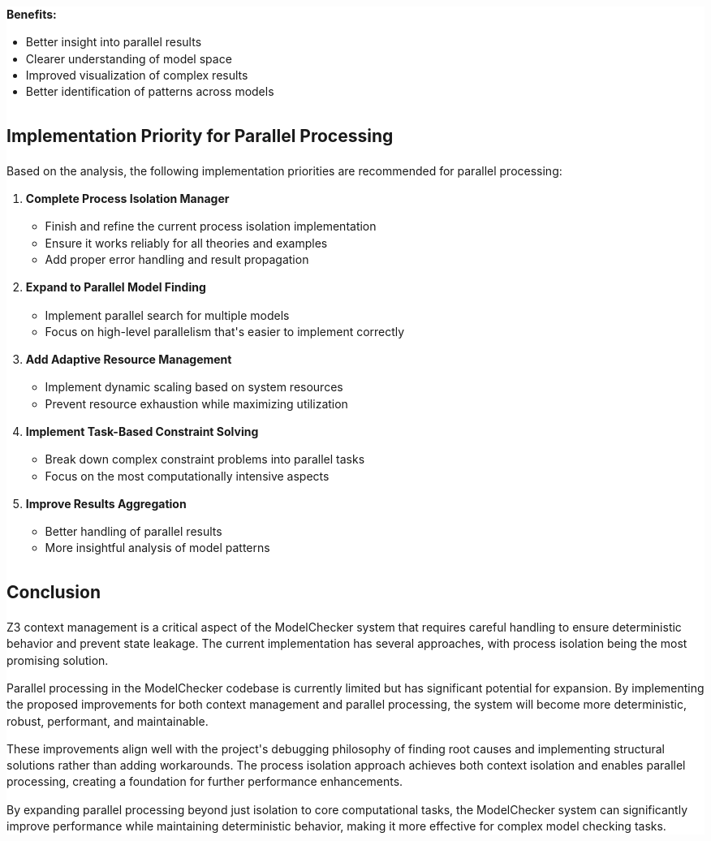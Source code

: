 
**Benefits:**
- Better insight into parallel results
- Clearer understanding of model space
- Improved visualization of complex results
- Better identification of patterns across models

## Implementation Priority for Parallel Processing

Based on the analysis, the following implementation priorities are recommended for parallel processing:

1. **Complete Process Isolation Manager**
   - Finish and refine the current process isolation implementation
   - Ensure it works reliably for all theories and examples
   - Add proper error handling and result propagation

2. **Expand to Parallel Model Finding**
   - Implement parallel search for multiple models
   - Focus on high-level parallelism that's easier to implement correctly

3. **Add Adaptive Resource Management**
   - Implement dynamic scaling based on system resources
   - Prevent resource exhaustion while maximizing utilization

4. **Implement Task-Based Constraint Solving**
   - Break down complex constraint problems into parallel tasks
   - Focus on the most computationally intensive aspects

5. **Improve Results Aggregation**
   - Better handling of parallel results
   - More insightful analysis of model patterns

## Conclusion

Z3 context management is a critical aspect of the ModelChecker system that requires careful handling to ensure deterministic behavior and prevent state leakage. The current implementation has several approaches, with process isolation being the most promising solution.

Parallel processing in the ModelChecker codebase is currently limited but has significant potential for expansion. By implementing the proposed improvements for both context management and parallel processing, the system will become more deterministic, robust, performant, and maintainable.

These improvements align well with the project's debugging philosophy of finding root causes and implementing structural solutions rather than adding workarounds. The process isolation approach achieves both context isolation and enables parallel processing, creating a foundation for further performance enhancements.

By expanding parallel processing beyond just isolation to core computational tasks, the ModelChecker system can significantly improve performance while maintaining deterministic behavior, making it more effective for complex model checking tasks.